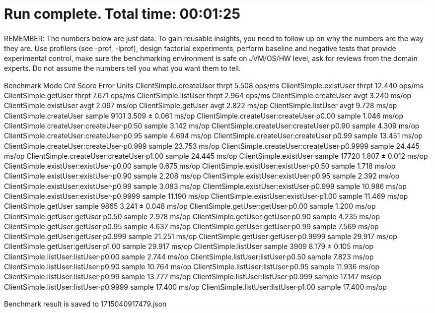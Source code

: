 # Run complete. Total time: 00:01:25

REMEMBER: The numbers below are just data. To gain reusable insights, you need to follow up on
why the numbers are the way they are. Use profilers (see -prof, -lprof), design factorial
experiments, perform baseline and negative tests that provide experimental control, make sure
the benchmarking environment is safe on JVM/OS/HW level, ask for reviews from the domain experts.
Do not assume the numbers tell you what you want them to tell.

Benchmark                                     Mode    Cnt   Score   Error   Units
ClientSimple.createUser                      thrpt          5.508          ops/ms
ClientSimple.existUser                       thrpt         12.440          ops/ms
ClientSimple.getUser                         thrpt          7.671          ops/ms
ClientSimple.listUser                        thrpt          2.964          ops/ms
ClientSimple.createUser                       avgt          3.240           ms/op
ClientSimple.existUser                        avgt          2.097           ms/op
ClientSimple.getUser                          avgt          2.822           ms/op
ClientSimple.listUser                         avgt          9.728           ms/op
ClientSimple.createUser                     sample   9101   3.509 ± 0.061   ms/op
ClientSimple.createUser:createUser·p0.00    sample          1.046           ms/op
ClientSimple.createUser:createUser·p0.50    sample          3.142           ms/op
ClientSimple.createUser:createUser·p0.90    sample          4.309           ms/op
ClientSimple.createUser:createUser·p0.95    sample          4.694           ms/op
ClientSimple.createUser:createUser·p0.99    sample         13.451           ms/op
ClientSimple.createUser:createUser·p0.999   sample         23.753           ms/op
ClientSimple.createUser:createUser·p0.9999  sample         24.445           ms/op
ClientSimple.createUser:createUser·p1.00    sample         24.445           ms/op
ClientSimple.existUser                      sample  17720   1.807 ± 0.012   ms/op
ClientSimple.existUser:existUser·p0.00      sample          0.675           ms/op
ClientSimple.existUser:existUser·p0.50      sample          1.718           ms/op
ClientSimple.existUser:existUser·p0.90      sample          2.208           ms/op
ClientSimple.existUser:existUser·p0.95      sample          2.392           ms/op
ClientSimple.existUser:existUser·p0.99      sample          3.083           ms/op
ClientSimple.existUser:existUser·p0.999     sample         10.986           ms/op
ClientSimple.existUser:existUser·p0.9999    sample         11.190           ms/op
ClientSimple.existUser:existUser·p1.00      sample         11.469           ms/op
ClientSimple.getUser                        sample   9865   3.241 ± 0.048   ms/op
ClientSimple.getUser:getUser·p0.00          sample          1.200           ms/op
ClientSimple.getUser:getUser·p0.50          sample          2.978           ms/op
ClientSimple.getUser:getUser·p0.90          sample          4.235           ms/op
ClientSimple.getUser:getUser·p0.95          sample          4.637           ms/op
ClientSimple.getUser:getUser·p0.99          sample          7.569           ms/op
ClientSimple.getUser:getUser·p0.999         sample         21.251           ms/op
ClientSimple.getUser:getUser·p0.9999        sample         29.917           ms/op
ClientSimple.getUser:getUser·p1.00          sample         29.917           ms/op
ClientSimple.listUser                       sample   3909   8.179 ± 0.105   ms/op
ClientSimple.listUser:listUser·p0.00        sample          2.744           ms/op
ClientSimple.listUser:listUser·p0.50        sample          7.823           ms/op
ClientSimple.listUser:listUser·p0.90        sample         10.764           ms/op
ClientSimple.listUser:listUser·p0.95        sample         11.936           ms/op
ClientSimple.listUser:listUser·p0.99        sample         13.777           ms/op
ClientSimple.listUser:listUser·p0.999       sample         17.147           ms/op
ClientSimple.listUser:listUser·p0.9999      sample         17.400           ms/op
ClientSimple.listUser:listUser·p1.00        sample         17.400           ms/op

Benchmark result is saved to 1715040917479.json
